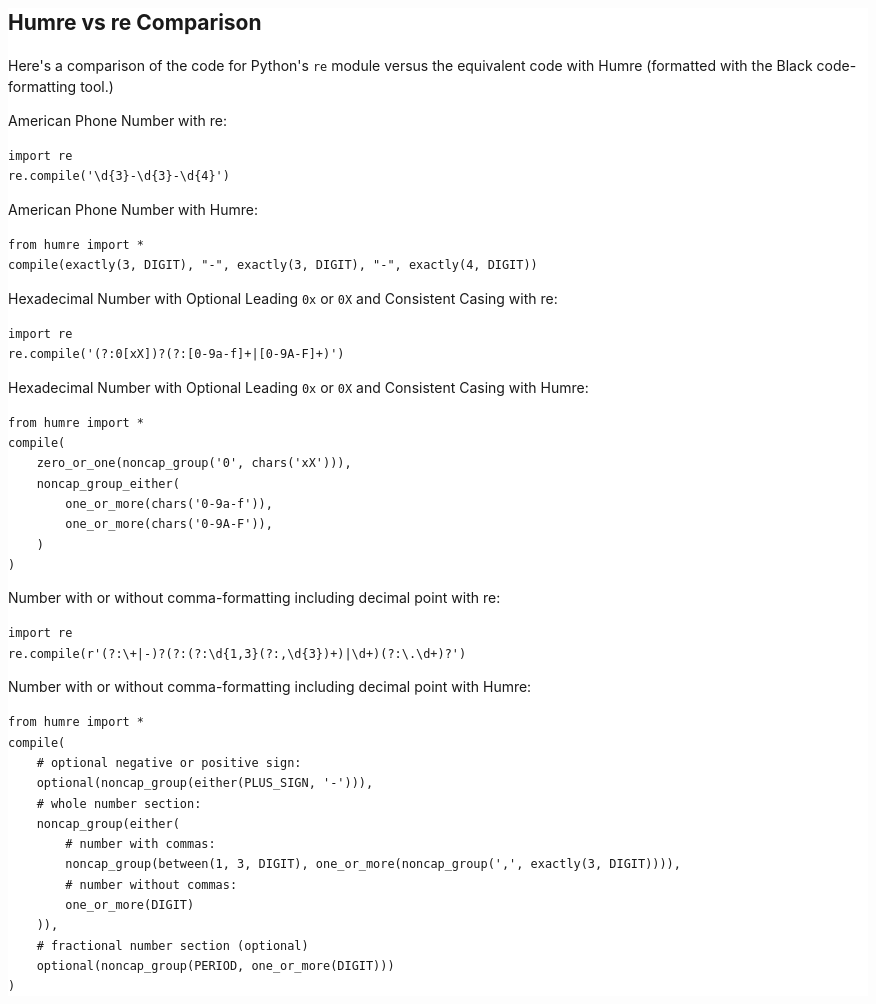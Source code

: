 Humre vs re Comparison
----------------------

Here's a comparison of the code for Python's `re` module versus the equivalent code with Humre (formatted with the Black code-formatting tool.)

American Phone Number with re:

    import re
    re.compile('\d{3}-\d{3}-\d{4}')

American Phone Number with Humre:

    from humre import *
    compile(exactly(3, DIGIT), "-", exactly(3, DIGIT), "-", exactly(4, DIGIT))

Hexadecimal Number with Optional Leading `0x` or `0X` and Consistent Casing with re:

    import re
    re.compile('(?:0[xX])?(?:[0-9a-f]+|[0-9A-F]+)')

Hexadecimal Number with Optional Leading `0x` or `0X` and Consistent Casing with Humre:

    from humre import *
    compile(
        zero_or_one(noncap_group('0', chars('xX'))),
        noncap_group_either(
            one_or_more(chars('0-9a-f')),
            one_or_more(chars('0-9A-F')),
        )
    )

Number with or without comma-formatting including decimal point with re:

    import re
    re.compile(r'(?:\+|-)?(?:(?:\d{1,3}(?:,\d{3})+)|\d+)(?:\.\d+)?')

Number with or without comma-formatting including decimal point with Humre:

    from humre import *
    compile(
        # optional negative or positive sign:
        optional(noncap_group(either(PLUS_SIGN, '-'))),
        # whole number section:
        noncap_group(either(
            # number with commas:
            noncap_group(between(1, 3, DIGIT), one_or_more(noncap_group(',', exactly(3, DIGIT)))),
            # number without commas:
            one_or_more(DIGIT)
        )),
        # fractional number section (optional)
        optional(noncap_group(PERIOD, one_or_more(DIGIT)))
    )
